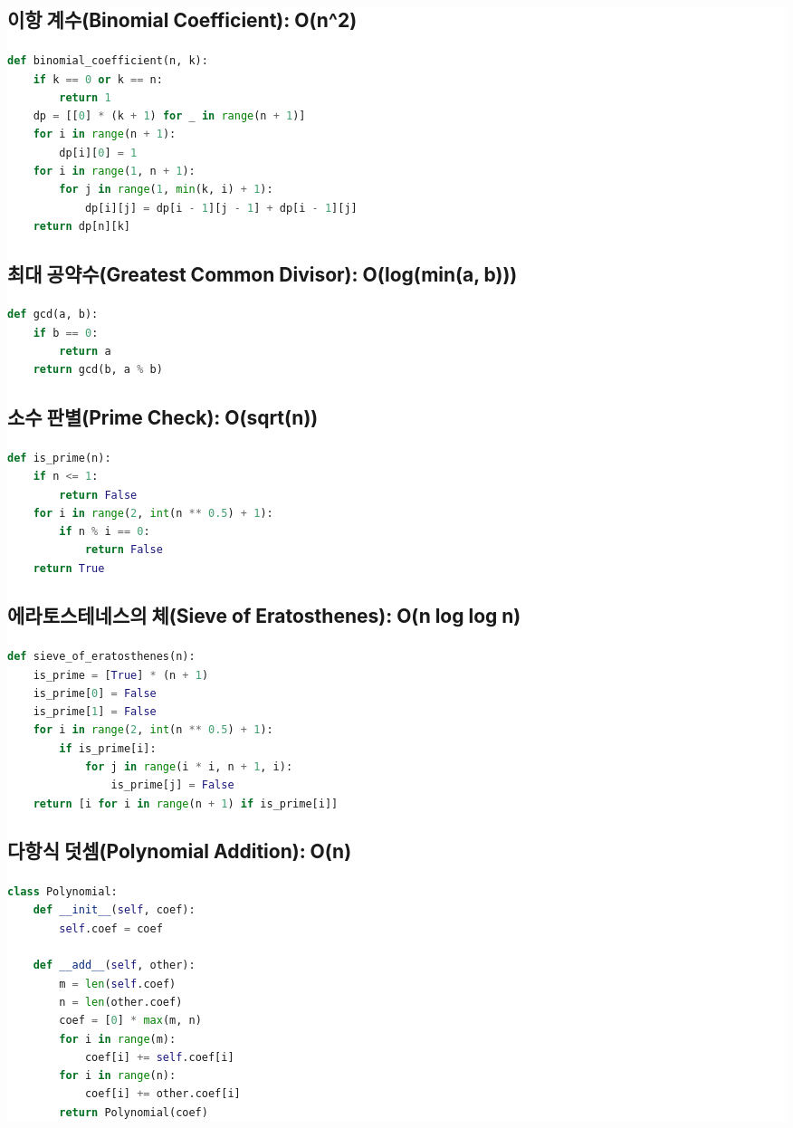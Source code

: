 ## 이항 계수(Binomial Coefficient): O(n^2)
```python
def binomial_coefficient(n, k):
    if k == 0 or k == n:
        return 1
    dp = [[0] * (k + 1) for _ in range(n + 1)]
    for i in range(n + 1):
        dp[i][0] = 1
    for i in range(1, n + 1):
        for j in range(1, min(k, i) + 1):
            dp[i][j] = dp[i - 1][j - 1] + dp[i - 1][j]
    return dp[n][k]
```

## 최대 공약수(Greatest Common Divisor): O(log(min(a, b)))
```python
def gcd(a, b):
    if b == 0:
        return a
    return gcd(b, a % b)
```

## 소수 판별(Prime Check): O(sqrt(n))
```python
def is_prime(n):
    if n <= 1:
        return False
    for i in range(2, int(n ** 0.5) + 1):
        if n % i == 0:
            return False
    return True
```

## 에라토스테네스의 체(Sieve of Eratosthenes): O(n log log n)
```python
def sieve_of_eratosthenes(n):
    is_prime = [True] * (n + 1)
    is_prime[0] = False
    is_prime[1] = False
    for i in range(2, int(n ** 0.5) + 1):
        if is_prime[i]:
            for j in range(i * i, n + 1, i):
                is_prime[j] = False
    return [i for i in range(n + 1) if is_prime[i]]
```

## 다항식 덧셈(Polynomial Addition): O(n)
```python
class Polynomial:
    def __init__(self, coef):
        self.coef = coef

    def __add__(self, other):
        m = len(self.coef)
        n = len(other.coef)
        coef = [0] * max(m, n)
        for i in range(m):
            coef[i] += self.coef[i]
        for i in range(n):
            coef[i] += other.coef[i]
        return Polynomial(coef)
```